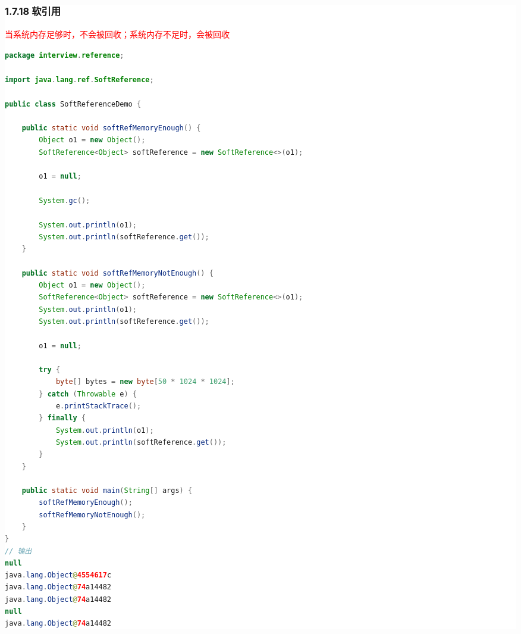 ### 1.7.18 软引用

<font color=red>当系统内存足够时，不会被回收；系统内存不足时，会被回收</font>

```java
package interview.reference;

import java.lang.ref.SoftReference;

public class SoftReferenceDemo {
    
    public static void softRefMemoryEnough() {
        Object o1 = new Object();
        SoftReference<Object> softReference = new SoftReference<>(o1);
        
        o1 = null;
        
        System.gc();
        
        System.out.println(o1);
        System.out.println(softReference.get());
    }
    
    public static void softRefMemoryNotEnough() {
        Object o1 = new Object();
        SoftReference<Object> softReference = new SoftReference<>(o1);
        System.out.println(o1);
        System.out.println(softReference.get());

        o1 = null;

        try {
            byte[] bytes = new byte[50 * 1024 * 1024];
        } catch (Throwable e) {
            e.printStackTrace();
        } finally {
            System.out.println(o1);
            System.out.println(softReference.get());
        }
    }
    
    public static void main(String[] args) {
        softRefMemoryEnough();
        softRefMemoryNotEnough();
    }
}
// 输出
null
java.lang.Object@4554617c
java.lang.Object@74a14482
java.lang.Object@74a14482
null
java.lang.Object@74a14482
```

